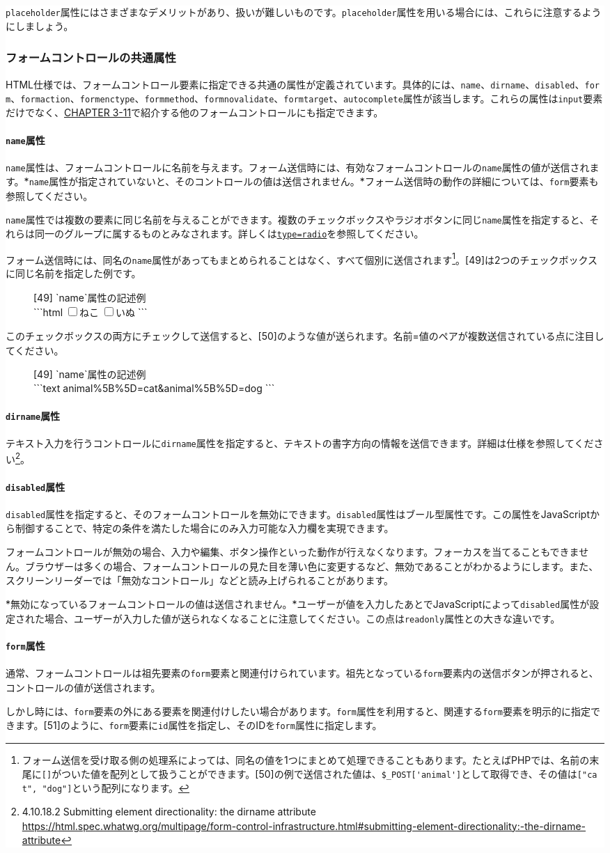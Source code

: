 `placeholder`属性にはさまざまなデメリットがあり、扱いが難しいものです。`placeholder`属性を用いる場合には、これらに注意するようにしましょう。

### <a id="form-common-attributes">フォームコントロールの共通属性</a>

HTML仕様では、フォームコントロール要素に指定できる共通の属性が定義されています。具体的には、`name`、`dirname`、`disabled`、`form`、`formaction`、`formenctype`、`formmethod`、`formnovalidate`、`formtarget`、`autocomplete`属性が該当します。これらの属性は`input`要素だけでなく、[CHAPTER 3-11](3-11.xhtml)で紹介する他のフォームコントロールにも指定できます。

#### `name`属性

`name`属性は、フォームコントロールに名前を与えます。フォーム送信時には、有効なフォームコントロールの`name`属性の値が送信されます。*`name`属性が指定されていないと、そのコントロールの値は送信されません。*フォーム送信時の動作の詳細については、`form`要素も参照してください。

`name`属性では複数の要素に同じ名前を与えることができます。複数のチェックボックスやラジオボタンに同じ`name`属性を指定すると、それらは同一のグループに属するものとみなされます。詳しくは[`type=radio`](#radio-type)を参照してください。

フォーム送信時には、同名の`name`属性があってもまとめられることはなく、すべて個別に送信されます[^53]。[49]は2つのチェックボックスに同じ名前を指定した例です。

[^53]: フォーム送信を受け取る側の処理系によっては、同名の値を1つにまとめて処理できることもあります。たとえばPHPでは、名前の末尾に`[]`がついた値を配列として扱うことができます。[50]の例で送信された値は、`$_POST['animal']`として取得でき、その値は`["cat", "dog"]`という配列になります。

<figure>
<figcaption>[49] `name`属性の記述例</figcaption>
```html
<label><input type="checkbox" name="animal[]" value="cat">ねこ</label>
<label><input type="checkbox" name="animal[]" value="dog">いぬ</label>
```
</figure>

このチェックボックスの両方にチェックして送信すると、[50]のような値が送られます。名前=値のペアが複数送信されている点に注目してください。

<figure>
<figcaption>[49] `name`属性の記述例</figcaption>
```text
animal%5B%5D=cat&animal%5B%5D=dog
```
</figure>

#### `dirname`属性

テキスト入力を行うコントロールに`dirname`属性を指定すると、テキストの書字方向の情報を送信できます。詳細は仕様を参照してください[^54]。

[^54]: 4.10.18.2 Submitting element directionality: the dirname attribute\
<https://html.spec.whatwg.org/multipage/form-control-infrastructure.html#submitting-element-directionality:-the-dirname-attribute>

#### <a id="disabled-attribute">`disabled`属性</a>

`disabled`属性を指定すると、そのフォームコントロールを無効にできます。`disabled`属性はブール型属性です。この属性をJavaScriptから制御することで、特定の条件を満たした場合にのみ入力可能な入力欄を実現できます。

フォームコントロールが無効の場合、入力や編集、ボタン操作といった動作が行えなくなります。フォーカスを当てることもできません。ブラウザーは多くの場合、フォームコントロールの見た目を薄い色に変更するなど、無効であることがわかるようにします。また、スクリーンリーダーでは「無効なコントロール」などと読み上げられることがあります。

*無効になっているフォームコントロールの値は送信されません。*ユーザーが値を入力したあとでJavaScriptによって`disabled`属性が設定された場合、ユーザーが入力した値が送られなくなることに注意してください。この点は`readonly`属性との大きな違いです。

#### `form`属性

通常、フォームコントロールは祖先要素の`form`要素と関連付けられています。祖先となっている`form`要素内の送信ボタンが押されると、コントロールの値が送信されます。

しかし時には、`form`要素の外にある要素を関連付けしたい場合があります。`form`属性を利用すると、関連する`form`要素を明示的に指定できます。[51]のように、`form`要素に`id`属性を指定し、そのIDを`form`属性に指定します。


[^1]: Nu Html Checker\
[^2]: フォームは、「入力フォーム」と呼ばれることもあります。
[^3]: フォームコントロールは、単に「コントロール」と呼ばれることもあります。「ウィジェット(widget)」と呼ばれることもありますが、ウィジェットの方が広い概念で、フォーム入力の操作に限らない、より複雑なインターフェイスも含みます。
[^4]: フォーム内に複数のボタンがあり、ボタンによってフォームの送信先を変えたいような場合は、`form`要素を入れ子にするのではなく、ボタンに`formaction`属性を指定します。
[^5]: WORD: シリアライズ\
[^6]: `action`属性には空の値(`action=""`)を指定できず、構文エラーとなります。この場合もエラー処理の結果として、フォームが置いてあるページ自身が送信先となります。フォーム送信時の処理の詳細は、HTML仕様の「4.10.21.3 Form submission algorithm」を参照してください。\
[^7]: 通常は`application/x-www-form-urlencoded`を利用し、ファイル送信が必要な場合には`multipart/form-data`を利用します。`text/plain`を利用することはほとんどありません。
[^8]: `application/x-www-form-urlencoded`はURL Standardで定義されています。\
[^9]: `boundary`は境界線という意味の英単語です。[06]の場合は`"--"`で始まる行がバウンダリーとなります。
[^10]: `multipart/form-data`の仕様はRFC 7578で定義されています。\
[^11]: `text/plain`は簡素で人間にも読みやすい形式ですが、現在ではほとんど使われていません。かつては、`mailto`スキームのURLと組み合わせてメール送信に利用されたこともありました。
[^12]: クライアント側フォーム検証の詳細は、HTML仕様の「4.10.1.4 Client-side form validation」を参照してください。\
[^13]: 2021年現在、`search`ロールに対応する`search`要素が提案されています。\
[^14]: このほか、カスタム要素を定義して`formAssociated`プロパティを`true`に設定した場合も、ラベル付け可能要素として扱われます。カスタム要素については[CHAPTER 3-13](3-13.xhtml)を参照してください。
[^15]: 1つの`label`要素を複数のラベル付け可能要素に関連付けることはできません。`label`要素の子孫にラベル付け可能要素が複数出現した場合はエラーとなり、エラー処理の結果として、最初に出現したラベル付け可能要素だけに結び付けられます。
[^17]: ラベルをフォームコントロールと関連付けることはきわめて重要で、WCAG 2.1の複数の達成基準と関連します。達成基準 1.3.1「情報及び関係性」、3.3.2「ラベル又は説明」、2.5.3「名前(name)のラベル」、2.4.6「見出し及びラベル」を参照してください。\
[^18]: 入力欄が空欄で、かつ`placeholder`属性が指定されている場合は、その値を読み上げることもあります。[`placeholder`属性](#placeholder属性)を参照してください。
[^19]: URLの値の前後にはASCII空白文字が許されており、ASCII空白文字が入っていた場合は自動的に取り除かれます。
[^20]: メールアドレスの値の前後にはASCII空白文字が許されており、ASCII空白文字が入っていた場合は自動的に取り除かれます。
[^21]: 検証ルールの詳細は、仕様の 「valid email address」を参照してください。\
[^22]: ほとんどのブラウザーでは、初期状態で現在の日付が選択されています。現在日時とかけ離れた日付を入力する場合、日付の選択に大変な労力がかかる場合があるため注意が必要です。後述する[`min`属性および`max`属性](#min-max-attribute)で日付の範囲を制限すると、使いやすくなる場合があります。
[^23]: 特に問題になりやすいのは、生年月日を入力する場合です。カレンダーコントロールのほとんどは年を選択する機能を持ち、キーボードでの直接入力も可能ですが、使い方がわかりやすいとはいえません。生年月日は`type=text`で入力させたほうがよいという考え方もあるでしょう。
[^24]: 日時形式の詳細については、[CHAPTER 2-2](2-2.xhtml)を参照してください。
[^25]: `type=number`を使用する目安としては、スピンボックスで値を増減することが適切かどうかを考えるのがよいでしょう。
[^26]: 数字のみで構成された値を選択させたい場合は、`select`要素を検討するとよいでしょう。
[^27]: アルファチャンネル値(不透明度; opacity)は指定できません。ブラウザーによっては、HSLのような、RGBではない色指定方法のインターフェイスを採用することがあるかもしれませんが、その場合でも結果の値は常にRGBで送信されます。
[^28]: JavaScriptから`HTMLInputElement`インターフェイスの`indeterminate`プロパティを`true`にすると、未確定(indeterminate)状態にできます。こうすると、チェックボックスの現在の状態が表示されなくなります(オンともオフとも異なる見た目になります)。しかし、これが影響するのは見た目だけで、チェック状態や送信される値には影響しません。チェックボックスがチェックされたあとで`indeterminate`プロパティを`true`に設定しても、チェックが解除されるわけではなく、値がそのまま送信されます。
[^29]: たとえば、[29]の例で上2つのチェックボックスをチェックし、下2つをチェックしていない場合、`gadget=desktop&gadget=laptop`という値が送られます。
[^30]: ユーザーの操作に限らず、DOM操作などでチェック状態にした場合も同様です。複数を同時にチェック状態にすることはできません。
[^31]: 同一ラジオボタングループ内の複数のラジオボタンに`checked`属性を指定した場合は、ソースコード内で最後に現れた項目だけがチェック状態となり、他の項目はチェックが外れた状態になります。
[^32]: 古いHTML仕様では、ラジオボタングループの中でいずれか1つのラジオボタンを必ずチェック状態にしておく必要があるとされていました。しかし、現在のHTML仕様にはそのような制限はなく、何も選択されていない状態を許しています。
[^33]: ラジオボタンを未選択に戻す必要がある場合は、そのような機能をJavaScriptなどで実装するか、リセットボタンを用意する必要があります。リセットボタンは、フォームの他の項目もすべてリセットすることに注意してください。
[^34]: File APIを通じてJavaScriptからファイルの内容を読み取るという利用法もあります。\
[^35]: `accept`属性にパラメータを持つMIMEタイプは指定できません。たとえば、`text/html`という指定はできますが、`;`(セミコロン)を含んだ`text/html;charset=utf-8`という指定はできません。\
[^36]: JavaScriptを利用してこのコントロールにアップロードファイルを設定する場合は、`files`プロパティにファイルの内容を直接設定する必要があります。この制約は、ユーザーの操作を介さないローカルファイルの読み取りを防ぐためのものです。
[^37]: かつては送信ボタンを装飾する手段が限られていたため、ボタンの画像を用意し、`type=image`を利用して表示することがよく行われていました。現在では`button`要素とCSSを組み合わせてさまざまな表現ができるため、`type=image`はほとんど利用されません。
[^38]: たとえば[36]の例の場合、ユーザーは`price`の値を書き換え、商品を不正な価格で購入しようとするかもしれません。
[^39]: HTML仕様には、属性がどの状態の時に対して使えるかを示す一覧表があります。\
[^40]: [`textarea`要素](3-11.xhtml#textarea-element)の場合は、改行も1文字としてカウントします。改行コードがCR+LFの場合や、文字参照で`&#13;&#10;`と記述する場合でも、長さ1と数えます。
[^41]: これはJavaScriptで文字列の長さを取得する際と同じ挙動です。JavaScriptの内部では、文字エンコーディングはUTF-16として扱われており、Unicodeスカラー値がU+10000以上の文字は「サロゲートペア」と呼ばれる2つの文字の組み合わせで表現されるため、長さ2とカウントされます。
[^42]: `size`属性で指定できるのは見た目の幅であり、実際に入力できる 文字数とは関係ありません。文字数の制限は`maxlength`属性や`minlength`属性で行います。
[^43]: コントロールの種類によっては`readonly`属性を適用できない場合があります。`type`属性が`hidden`、`range`、`color`、`radio`、`checkbox`、`file`、`image`、`submit`、`reset`、`button`の場合、`readonly`属性を指定しても無視されます。
[^44]: コントロールの種類によっては`required`属性を適用できない場合があります。`type`属性が`range`、`color`、`submit`、`reset`、`button`の場合、`required`属性を指定しても無視されます。
[^45]: この属性が指定できるのは、テキスト入力のコントロールのみです。すなわち、`type`属性が`text`、`search`、`url`、`tel`、`email`、`password`の場合です。そうでない場合、`pattern`属性を指定しても無視されます。
[^46]: JavaScriptの正規表現については、MDNを参照してください。\
[^47]: 正確には、`pattern`属性の値の前に`"^(?:"`、後ろに`")$"`をつけた文字列を正規表現として判定します。[45]の例では`"^(?:https?://.+)$"`となります。
[^48]: `min`属性と`max`属性が指定できるのは、値の範囲を制限できるコントロールのみです。すなわち、`type`属性が`date`、`month`、`week`、`time`、`datetime-local`、`number`、`range`の場合です。そうでない場合、`min`属性や`max`属性を指定しても無視されます。
[^49]: `step`属性を指定できるのは、値の範囲を制限できるコントロールのみです。すなわち、`type`属性が`date`、`month`、`week`、`time`、`datetime-local`、`number`、`range`の場合です。そうでない場合、`step`属性を指定しても無視されます。
[^50]: コントロールの種類によっては定義済み候補のリストを利用できないものがあります。`type`属性が`hidden`、`password`、`radio`、`checkbox`、`file`、`image`、`submit`、`reset`、`button`の場合、`list`属性を指定しても無視されます。
[^51]: このように、`placeholder`属性の値は状況によって読まれなくなることがあり、ラベルとは根本的に性質が異なります。ラベルの代替として使用すべきではありません。
[^52]: カラーコントラストについては、WCAG 2.1の達成基準1.4.3「コントラスト (最低限)」、および達成基準1.4.6「コントラスト (高度)」を参照してください。\
[^55]: `form`要素の`autocomplete`属性では値の種類は指定できず、自動補完の動作の制御のみができます。つまり、`form`要素の`autocomplete`属性には`"on"`か`"off"`しか指定できません。
[^56]: 端的に言えば、`type=password`の入力欄では、`autocomplete=off`は無視されます。モダンなブラウザーはセキュリティに配慮したパスワード管理機能を持ちますが、この機能を無効にされるとセキュリティの低下につながるため、あえて指定を無視します。かつては「ブラウザーにパスワードを記憶させないようにする」というポリシーを見かけることがありましたが、現在では、そのようなポリシーはセキュリティを低下させると考えられています。
[^57]: 4.10.18.7.1 Autofilling form controls: the autocomplete attribute\
[^58]: `autocomplete`属性を用いることは、WCAG 2.1達成基準1.3.5「入力目的の特定」を満たす方法の1つとなっています。\